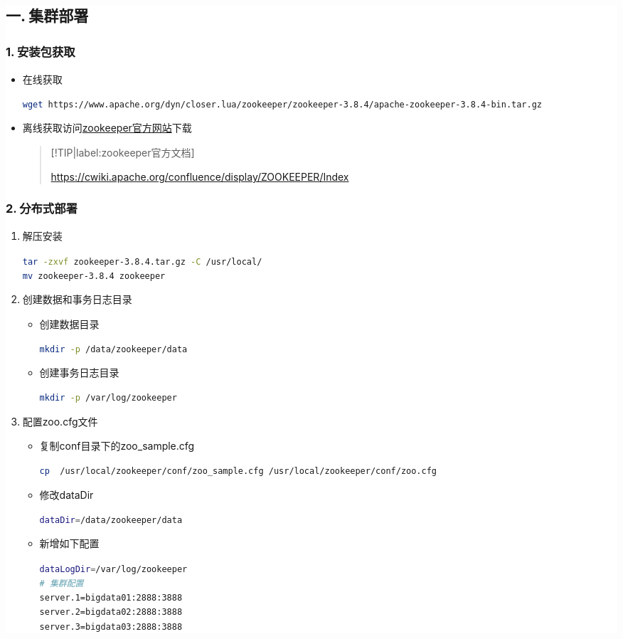 

## 一. 集群部署

### 1. 安装包获取

- 在线获取

  ```bash
  wget https://www.apache.org/dyn/closer.lua/zookeeper/zookeeper-3.8.4/apache-zookeeper-3.8.4-bin.tar.gz
  ```

- 离线获取访问[zookeeper官方网站](https://zookeeper.apache.org/releases.html)下载

  > [!TIP|label:zookeeper官方文档]
  >
  > https://cwiki.apache.org/confluence/display/ZOOKEEPER/Index

### 2. 分布式部署

1. 解压安装

   ```bash
   tar -zxvf zookeeper-3.8.4.tar.gz -C /usr/local/
   mv zookeeper-3.8.4 zookeeper
   ```

2. 创建数据和事务日志目录

   - 创建数据目录

     ```bash
     mkdir -p /data/zookeeper/data
     ```

   - 创建事务日志目录

     ```bash
     mkdir -p /var/log/zookeeper
     ```

3. 配置zoo.cfg文件

   - 复制conf目录下的zoo_sample.cfg

     ```bash
     cp  /usr/local/zookeeper/conf/zoo_sample.cfg /usr/local/zookeeper/conf/zoo.cfg
     ```

   - 修改dataDir

     ```bash
     dataDir=/data/zookeeper/data
     ```

   - 新增如下配置

     ```bash
     dataLogDir=/var/log/zookeeper
     # 集群配置
     server.1=bigdata01:2888:3888
     server.2=bigdata02:2888:3888
     server.3=bigdata03:2888:3888
     ```
